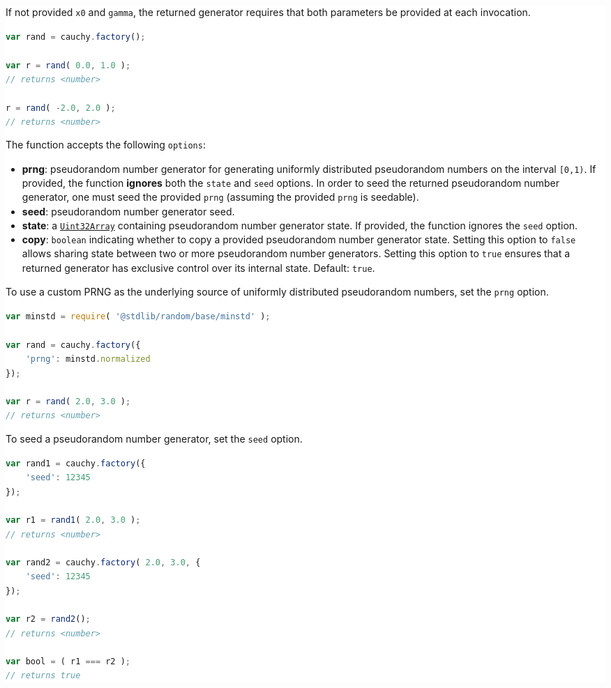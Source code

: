 If not provided `x0` and `gamma`, the returned generator requires that both parameters be provided at each invocation.

```javascript
var rand = cauchy.factory();

var r = rand( 0.0, 1.0 );
// returns <number>

r = rand( -2.0, 2.0 );
// returns <number>
```

The function accepts the following `options`:

-   **prng**: pseudorandom number generator for generating uniformly distributed pseudorandom numbers on the interval `[0,1)`. If provided, the function **ignores** both the `state` and `seed` options. In order to seed the returned pseudorandom number generator, one must seed the provided `prng` (assuming the provided `prng` is seedable).
-   **seed**: pseudorandom number generator seed.
-   **state**: a [`Uint32Array`][@stdlib/array/uint32] containing pseudorandom number generator state. If provided, the function ignores the `seed` option.
-   **copy**: `boolean` indicating whether to copy a provided pseudorandom number generator state. Setting this option to `false` allows sharing state between two or more pseudorandom number generators. Setting this option to `true` ensures that a returned generator has exclusive control over its internal state. Default: `true`.

To use a custom PRNG as the underlying source of uniformly distributed pseudorandom numbers, set the `prng` option.

```javascript
var minstd = require( '@stdlib/random/base/minstd' );

var rand = cauchy.factory({
    'prng': minstd.normalized
});

var r = rand( 2.0, 3.0 );
// returns <number>
```

To seed a pseudorandom number generator, set the `seed` option.

```javascript
var rand1 = cauchy.factory({
    'seed': 12345
});

var r1 = rand1( 2.0, 3.0 );
// returns <number>

var rand2 = cauchy.factory( 2.0, 3.0, {
    'seed': 12345
});

var r2 = rand2();
// returns <number>

var bool = ( r1 === r2 );
// returns true
```


[cauchy]: https://en.wikipedia.org/wiki/Cauchy_distribution
[@stdlib/array/uint32]: https://github.com/stdlib-js/array-uint32
